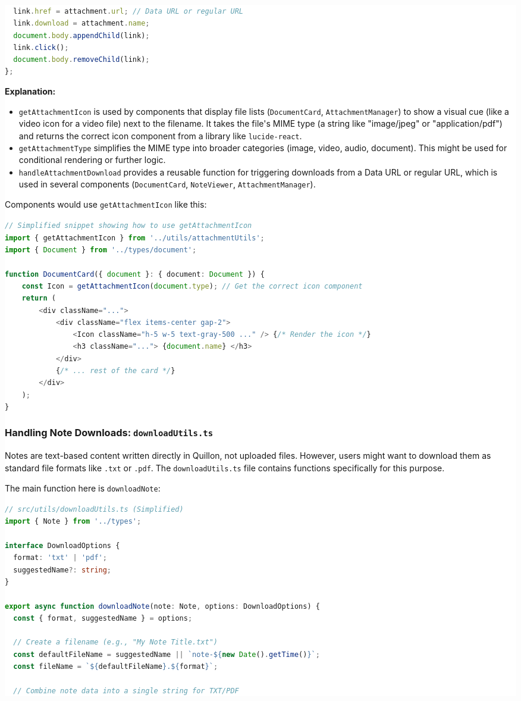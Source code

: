 ```typescript
  link.href = attachment.url; // Data URL or regular URL
  link.download = attachment.name;
  document.body.appendChild(link);
  link.click();
  document.body.removeChild(link);
};
```

**Explanation:**

*   `getAttachmentIcon` is used by components that display file lists (`DocumentCard`, `AttachmentManager`) to show a visual cue (like a video icon for a video file) next to the filename. It takes the file's MIME type (a string like "image/jpeg" or "application/pdf") and returns the correct icon component from a library like `lucide-react`.
*   `getAttachmentType` simplifies the MIME type into broader categories (image, video, audio, document). This might be used for conditional rendering or further logic.
*   `handleAttachmentDownload` provides a reusable function for triggering downloads from a Data URL or regular URL, which is used in several components (`DocumentCard`, `NoteViewer`, `AttachmentManager`).

Components would use `getAttachmentIcon` like this:

```typescript
// Simplified snippet showing how to use getAttachmentIcon
import { getAttachmentIcon } from '../utils/attachmentUtils';
import { Document } from '../types/document';

function DocumentCard({ document }: { document: Document }) {
    const Icon = getAttachmentIcon(document.type); // Get the correct icon component
    return (
        <div className="...">
            <div className="flex items-center gap-2">
                <Icon className="h-5 w-5 text-gray-500 ..." /> {/* Render the icon */}
                <h3 className="..."> {document.name} </h3>
            </div>
            {/* ... rest of the card */}
        </div>
    );
}
```

### Handling Note Downloads: `downloadUtils.ts`

Notes are text-based content written directly in Quillon, not uploaded files. However, users might want to download them as standard file formats like `.txt` or `.pdf`. The `downloadUtils.ts` file contains functions specifically for this purpose.

The main function here is `downloadNote`:

```typescript
// src/utils/downloadUtils.ts (Simplified)
import { Note } from '../types';

interface DownloadOptions {
  format: 'txt' | 'pdf';
  suggestedName?: string;
}

export async function downloadNote(note: Note, options: DownloadOptions) {
  const { format, suggestedName } = options;

  // Create a filename (e.g., "My Note Title.txt")
  const defaultFileName = suggestedName || `note-${new Date().getTime()}`;
  const fileName = `${defaultFileName}.${format}`;

  // Combine note data into a single string for TXT/PDF
```